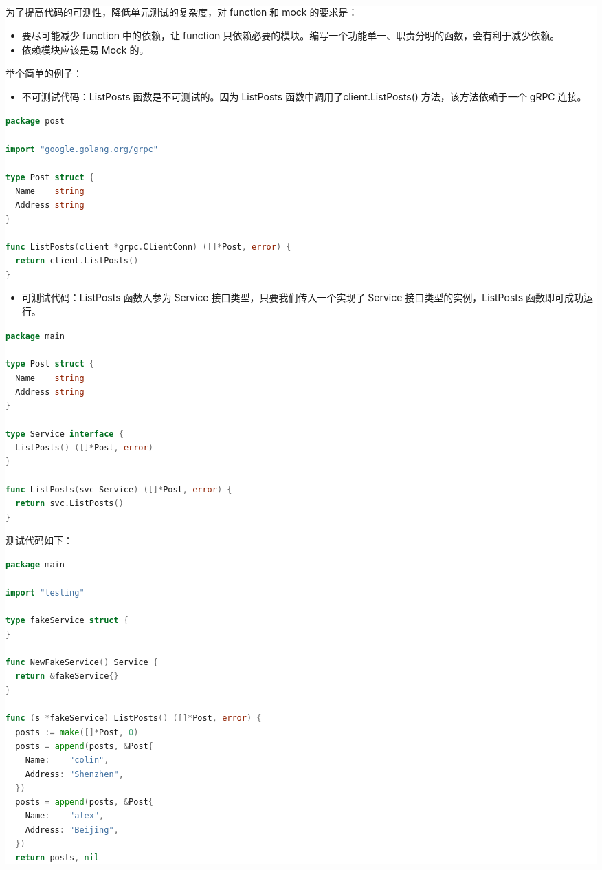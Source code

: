 为了提高代码的可测性，降低单元测试的复杂度，对 function 和 mock 的要求是：

- 要尽可能减少 function 中的依赖，让 function 只依赖必要的模块。编写一个功能单一、职责分明的函数，会有利于减少依赖。
- 依赖模块应该是易 Mock 的。

举个简单的例子：

- 不可测试代码：ListPosts 函数是不可测试的。因为 ListPosts 函数中调用了client.ListPosts() 方法，该方法依赖于一个 gRPC 连接。

```go
package post

import "google.golang.org/grpc"

type Post struct {
  Name    string
  Address string
}

func ListPosts(client *grpc.ClientConn) ([]*Post, error) {
  return client.ListPosts()
}
```

- 可测试代码：ListPosts 函数入参为 Service 接口类型，只要我们传入一个实现了 Service 接口类型的实例，ListPosts 函数即可成功运行。

```go
package main

type Post struct {
  Name    string
  Address string
}

type Service interface {
  ListPosts() ([]*Post, error)
}

func ListPosts(svc Service) ([]*Post, error) {
  return svc.ListPosts()
}
```

测试代码如下：

```go
package main

import "testing"

type fakeService struct {
}

func NewFakeService() Service {
  return &fakeService{}
}

func (s *fakeService) ListPosts() ([]*Post, error) {
  posts := make([]*Post, 0)
  posts = append(posts, &Post{
    Name:    "colin",
    Address: "Shenzhen",
  })
  posts = append(posts, &Post{
    Name:    "alex",
    Address: "Beijing",
  })
  return posts, nil
```
